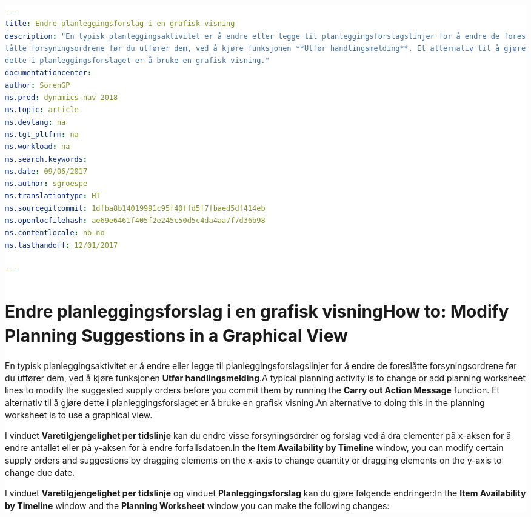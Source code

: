 ```yaml
---
title: Endre planleggingsforslag i en grafisk visning
description: "En typisk planleggingsaktivitet er å endre eller legge til planleggingsforslagslinjer for å endre de foreslåtte forsyningsordrene før du utfører dem, ved å kjøre funksjonen **Utfør handlingsmelding**. Et alternativ til å gjøre dette i planleggingsforslaget er å bruke en grafisk visning."
documentationcenter: 
author: SorenGP
ms.prod: dynamics-nav-2018
ms.topic: article
ms.devlang: na
ms.tgt_pltfrm: na
ms.workload: na
ms.search.keywords: 
ms.date: 09/06/2017
ms.author: sgroespe
ms.translationtype: HT
ms.sourcegitcommit: 1dfba8b14019991c95f40ffd5f7fbaed5df414eb
ms.openlocfilehash: ae69e6461f405f2e245c50d5c4da4aa7f7d36b98
ms.contentlocale: nb-no
ms.lasthandoff: 12/01/2017

---
```

# <a name="how-to-modify-planning-suggestions-in-a-graphical-view"></a><span data-ttu-id="7bda3-104">Endre planleggingsforslag i en grafisk visning</span><span class="sxs-lookup"><span data-stu-id="7bda3-104">How to: Modify Planning Suggestions in a Graphical View</span></span>
<span data-ttu-id="7bda3-105">En typisk planleggingsaktivitet er å endre eller legge til planleggingsforslagslinjer for å endre de foreslåtte forsyningsordrene før du utfører dem, ved å kjøre funksjonen **Utfør handlingsmelding**.</span><span class="sxs-lookup"><span data-stu-id="7bda3-105">A typical planning activity is to change or add planning worksheet lines to modify the suggested supply orders before you commit them by running the **Carry out Action Message** function.</span></span> <span data-ttu-id="7bda3-106">Et alternativ til å gjøre dette i planleggingsforslaget er å bruke en grafisk visning.</span><span class="sxs-lookup"><span data-stu-id="7bda3-106">An alternative to doing this in the planning worksheet is to use a graphical view.</span></span>

<span data-ttu-id="7bda3-107">I vinduet **Varetilgjengelighet per tidslinje** kan du endre visse forsyningsordrer og forslag ved å dra elementer på x-aksen for å endre antallet eller på y-aksen for å endre forfallsdatoen.</span><span class="sxs-lookup"><span data-stu-id="7bda3-107">In the **Item Availability by Timeline** window, you can modify certain supply orders and suggestions by dragging elements on the x-axis to change quantity or dragging elements on the y-axis to change due date.</span></span>  

 <span data-ttu-id="7bda3-108">I vinduet **Varetilgjengelighet per tidslinje** og vinduet **Planleggingsforslag** kan du gjøre følgende endringer:</span><span class="sxs-lookup"><span data-stu-id="7bda3-108">In the **Item Availability by Timeline** window and the **Planning Worksheet** window you can make the following changes:</span></span>  
